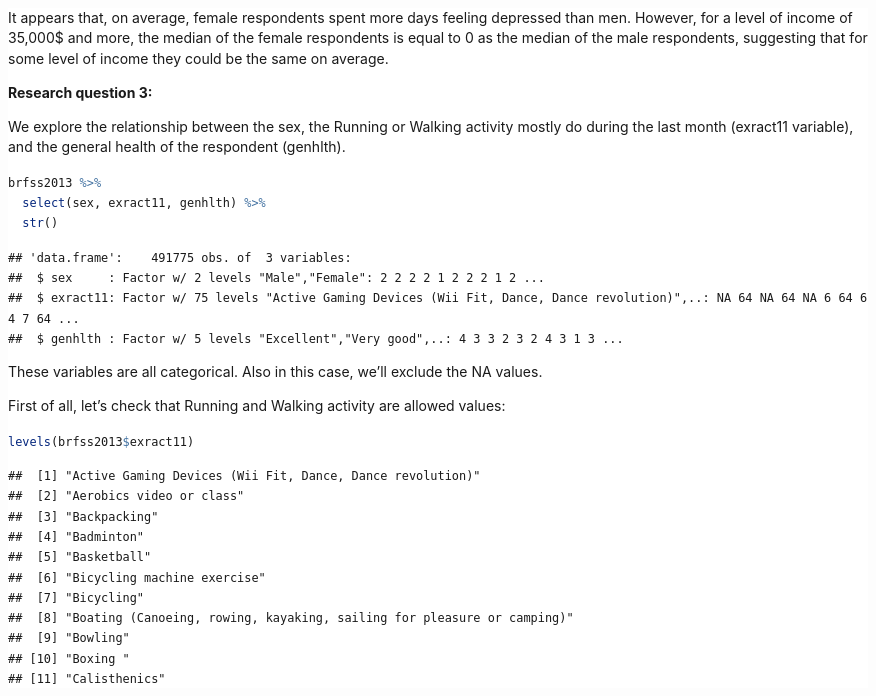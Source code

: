 
It appears that, on average, female respondents spent more days feeling
depressed than men. However, for a level of income of 35,000$ and more,
the median of the female respondents is equal to 0 as the median of the
male respondents, suggesting that for some level of income they could be
the same on average.

**Research question 3:**

We explore the relationship between the sex, the Running or Walking
activity mostly do during the last month (exract11 variable), and the
general health of the respondent (genhlth).

``` r
brfss2013 %>%
  select(sex, exract11, genhlth) %>% 
  str()
```

    ## 'data.frame':    491775 obs. of  3 variables:
    ##  $ sex     : Factor w/ 2 levels "Male","Female": 2 2 2 2 1 2 2 2 1 2 ...
    ##  $ exract11: Factor w/ 75 levels "Active Gaming Devices (Wii Fit, Dance, Dance revolution)",..: NA 64 NA 64 NA 6 64 64 7 64 ...
    ##  $ genhlth : Factor w/ 5 levels "Excellent","Very good",..: 4 3 3 2 3 2 4 3 1 3 ...

These variables are all categorical. Also in this case, we’ll exclude
the NA values.

First of all, let’s check that Running and Walking activity are allowed
values:

``` r
levels(brfss2013$exract11)
```

    ##  [1] "Active Gaming Devices (Wii Fit, Dance, Dance revolution)"             
    ##  [2] "Aerobics video or class"                                              
    ##  [3] "Backpacking"                                                          
    ##  [4] "Badminton"                                                            
    ##  [5] "Basketball"                                                           
    ##  [6] "Bicycling machine exercise"                                           
    ##  [7] "Bicycling"                                                            
    ##  [8] "Boating (Canoeing, rowing, kayaking, sailing for pleasure or camping)"
    ##  [9] "Bowling"                                                              
    ## [10] "Boxing "                                                              
    ## [11] "Calisthenics"                                                         